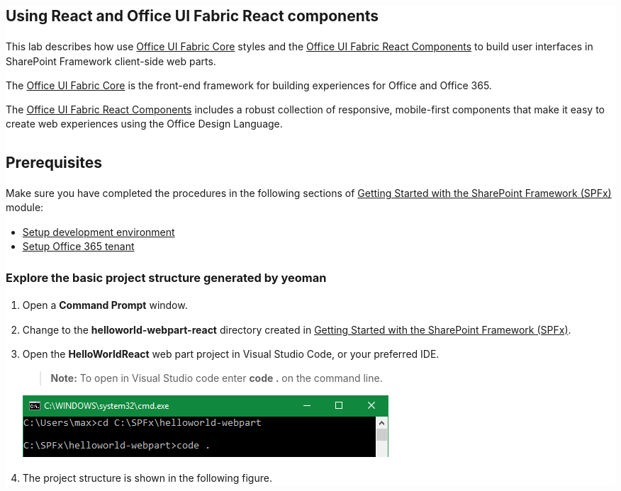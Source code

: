 ## Using React and Office UI Fabric React components #
This lab describes how use [Office UI Fabric Core](https://github.com/OfficeDev/office-ui-fabric-core) styles and the [Office UI Fabric React Components](https://github.com/OfficeDev/office-ui-fabric-react) to build user interfaces in SharePoint Framework client-side web parts. 

The [Office UI Fabric Core](https://github.com/OfficeDev/office-ui-fabric-core) is the front-end framework for building experiences for Office and Office 365.

The [Office UI Fabric React Components](https://github.com/OfficeDev/office-ui-fabric-react) includes a robust collection of responsive, mobile-first components that make it easy to create web experiences using the Office Design Language.

## Prerequisites ##
Make sure you have completed the procedures in the following sections of [Getting Started with the SharePoint Framework (SPFx)](../Module-1/Lab.md) module: 
- [Setup development environment](../Module-1/Lab.md#setup-development-environment)
- [Setup Office 365 tenant](../Module-1/Lab.md#setup-office-365-tenant)

### Explore the basic project structure generated by yeoman ###
1. Open a **Command Prompt** window.
2. Change to the **helloworld-webpart-react** directory created in [Getting Started with the SharePoint Framework (SPFx)](../Module-1/Lab.md).
3. Open the **HelloWorldReact** web part project in Visual Studio Code, or your preferred IDE.

	>**Note:** To open in Visual Studio code enter **code .** on the command line.

	![](Images/00.png)

4. The project structure is shown in the following figure.
